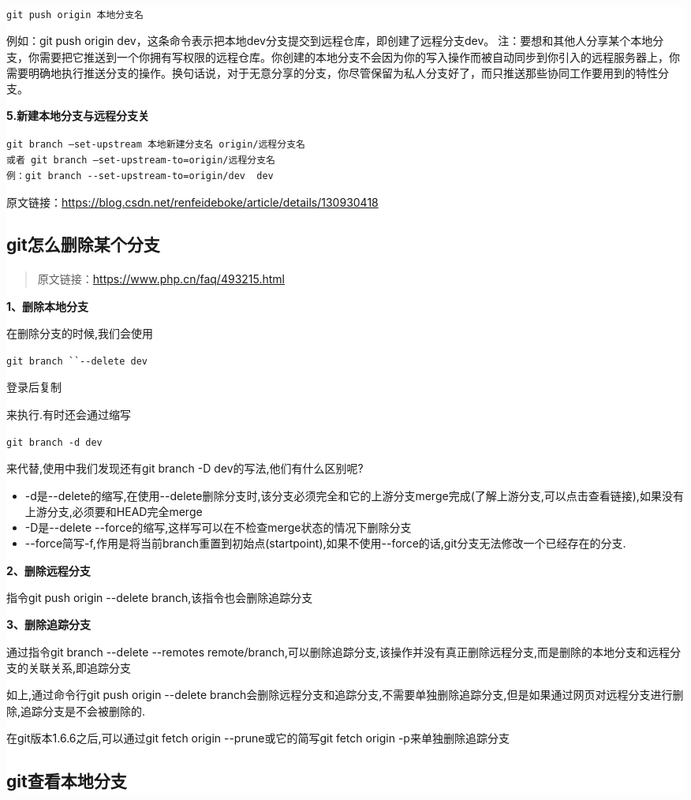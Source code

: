 ```
git push origin 本地分支名
```

例如：git push origin dev，这条命令表示把本地dev分支提交到远程仓库，即创建了远程分支dev。
注：要想和其他人分享某个本地分支，你需要把它推送到一个你拥有写权限的远程仓库。你创建的本地分支不会因为你的写入操作而被自动同步到你引入的远程服务器上，你需要明确地执行推送分支的操作。换句话说，对于无意分享的分支，你尽管保留为私人分支好了，而只推送那些协同工作要用到的特性分支。

**5.新建本地分支与远程分支关**

```
git branch –set-upstream 本地新建分支名 origin/远程分支名
或者 git branch –set-upstream-to=origin/远程分支名
例：git branch --set-upstream-to=origin/dev  dev
```

原文链接：https://blog.csdn.net/renfeideboke/article/details/130930418





## git怎么删除某个分支

> 原文链接：https://www.php.cn/faq/493215.html

**1、删除本地分支**

在删除分支的时候,我们会使用

```
git branch ``--delete dev
```

登录后复制

来执行.有时还会通过缩写

```
git branch -d dev
```

来代替,使用中我们发现还有git branch -D dev的写法,他们有什么区别呢?

- -d是--delete的缩写,在使用--delete删除分支时,该分支必须完全和它的上游分支merge完成(了解上游分支,可以点击查看链接),如果没有上游分支,必须要和HEAD完全merge
- -D是--delete --force的缩写,这样写可以在不检查merge状态的情况下删除分支
- --force简写-f,作用是将当前branch重置到初始点(startpoint),如果不使用--force的话,git分支无法修改一个已经存在的分支.

**2、删除远程分支**

指令git push origin --delete branch,该指令也会删除追踪分支

**3、删除追踪分支**

通过指令git branch --delete --remotes remote/branch,可以删除追踪分支,该操作并没有真正删除远程分支,而是删除的本地分支和远程分支的关联关系,即追踪分支

如上,通过命令行git push origin --delete branch会删除远程分支和追踪分支,不需要单独删除追踪分支,但是如果通过网页对远程分支进行删除,追踪分支是不会被删除的.

在git版本1.6.6之后,可以通过git fetch origin --prune或它的简写git fetch origin -p来单独删除追踪分支





## git查看本地分支
